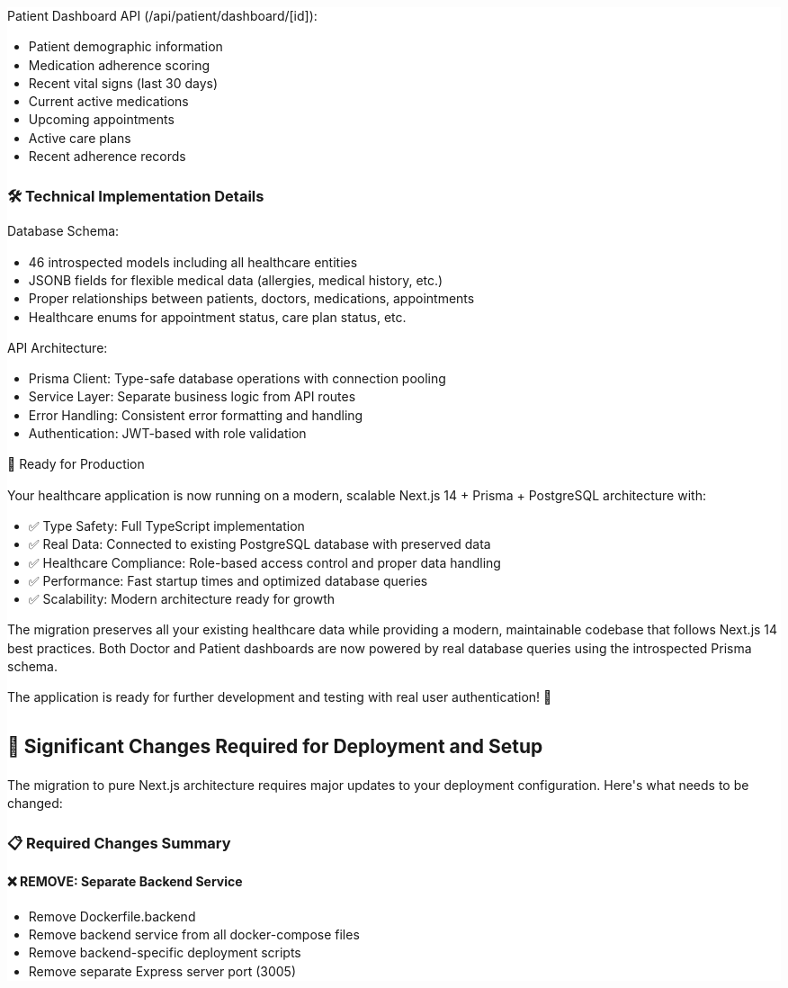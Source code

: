 Patient Dashboard API (/api/patient/dashboard/[id]):

- Patient demographic information
- Medication adherence scoring
- Recent vital signs (last 30 days)
- Current active medications
- Upcoming appointments
- Active care plans
- Recent adherence records

### 🛠 Technical Implementation Details

Database Schema:

- 46 introspected models including all healthcare entities
- JSONB fields for flexible medical data (allergies, medical history, etc.)
- Proper relationships between patients, doctors, medications, appointments
- Healthcare enums for appointment status, care plan status, etc.

API Architecture:

- Prisma Client: Type-safe database operations with connection pooling
- Service Layer: Separate business logic from API routes
- Error Handling: Consistent error formatting and handling
- Authentication: JWT-based with role validation

🎯 Ready for Production

Your healthcare application is now running on a modern, scalable Next.js 14 + Prisma + PostgreSQL architecture with:

- ✅ Type Safety: Full TypeScript implementation
- ✅ Real Data: Connected to existing PostgreSQL database with preserved data
- ✅ Healthcare Compliance: Role-based access control and proper data handling
- ✅ Performance: Fast startup times and optimized database queries
- ✅ Scalability: Modern architecture ready for growth

The migration preserves all your existing healthcare data while providing a modern, maintainable codebase that follows Next.js 14 best practices. Both Doctor and Patient dashboards are now powered by real database queries using the introspected Prisma schema.

The application is ready for further development and testing with real user authentication! 🚀

## 🚨 Significant Changes Required for Deployment and Setup

The migration to pure Next.js architecture requires major updates to your deployment configuration. Here's what needs to be changed:

### 📋 Required Changes Summary

#### ❌ REMOVE: Separate Backend Service

- Remove Dockerfile.backend
- Remove backend service from all docker-compose files
- Remove backend-specific deployment scripts
- Remove separate Express server port (3005)
